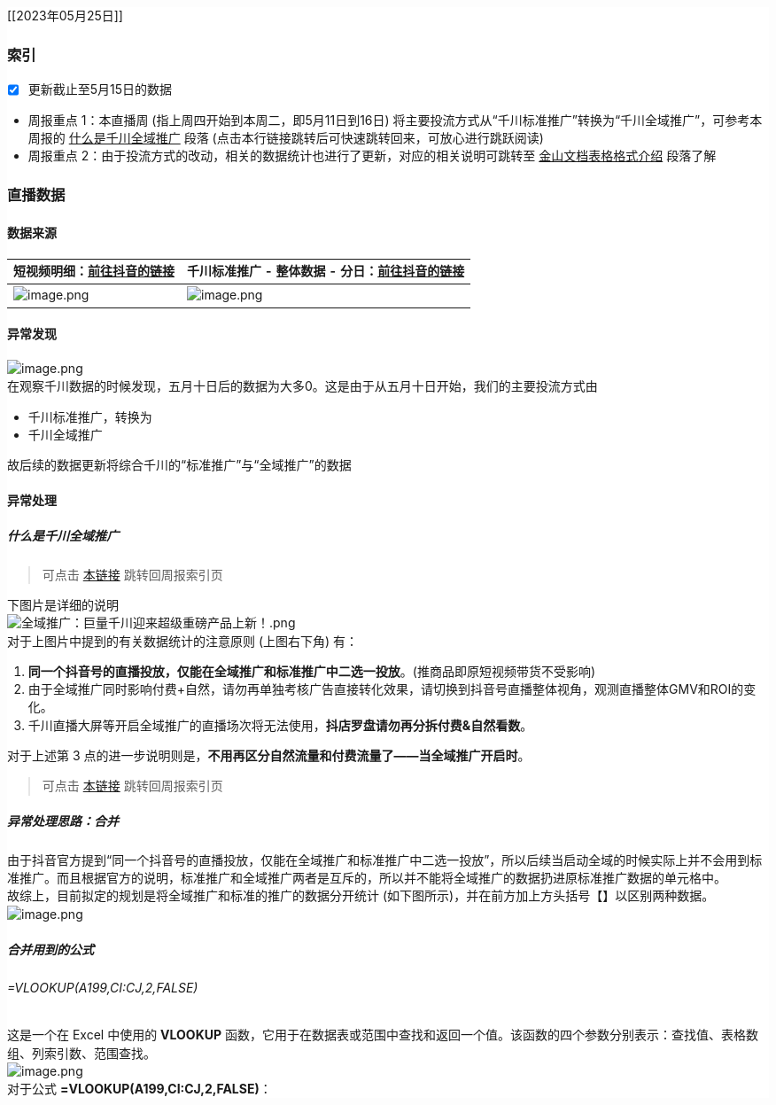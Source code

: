 [[2023年05月25日]]

<a name="J3mgn"></a>
### 索引
- [x] 更新截止至5月15日的数据
- 周报重点 1：本直播周 (指上周四开始到本周二，即5月11日到16日) 将主要投流方式从“千川标准推广”转换为“千川全域推广”，可参考本周报的 [什么是千川全域推广](#cVtSZ) 段落 (点击本行链接跳转后可快速跳转回来，可放心进行跳跃阅读)
- 周报重点 2：由于投流方式的改动，相关的数据统计也进行了更新，对应的相关说明可跳转至 [金山文档表格格式介绍](#M3vQj) 段落了解
<a name="QQBp1"></a>
### 直播数据
<a name="qipqO"></a>
#### 数据来源
| 短视频明细：[前往抖音的链接](https://compass.jinritemai.com/talent/live-detail?btm_ppre=a0.b0.c0.d0&btm_pre=a1441.b40512.c0.d0&btm_show_id=73ff77f5-da7e-49d5-bc2f-a2354dd16f33) | 千川标准推广 - 整体数据 - 分日：[前往抖音的链接](https://qianchuan.jinritemai.com/data-report/bidding/common-promotion?aavid=1728238494514189) |
| --- | --- |
| ![image.png](https://cdn.nlark.com/yuque/0/2023/png/34333118/1684222075995-a1077553-e1eb-4f2f-a863-bb1c44f2a34d.png#averageHue=%23fbfdfb&clientId=uabf1ea95-f9ff-4&from=paste&height=1080&id=u3b9ddb6a&originHeight=1080&originWidth=1920&originalType=binary&ratio=1&rotation=0&showTitle=false&size=638278&status=done&style=stroke&taskId=u71e8a07d-96e2-44ba-b021-32869250db3&title=&width=1920) | ![image.png](https://cdn.nlark.com/yuque/0/2023/png/34333118/1684222473613-9213d0ae-2c15-4818-beb2-cce3cb9b59e1.png#averageHue=%23c4da94&clientId=uabf1ea95-f9ff-4&from=paste&height=1080&id=u5e17408c&originHeight=1080&originWidth=1920&originalType=binary&ratio=1&rotation=0&showTitle=false&size=364637&status=done&style=stroke&taskId=u6c501861-2153-4f0f-93e3-3944b42355e&title=&width=1920) |

<a name="ctERD"></a>
#### 异常发现
![image.png](https://cdn.nlark.com/yuque/0/2023/png/34333118/1684223251730-65b57817-406d-4255-bb13-fa0ae8638893.png#averageHue=%23f8f7f6&clientId=uabf1ea95-f9ff-4&from=paste&height=969&id=ubea2f3c7&originHeight=969&originWidth=1920&originalType=binary&ratio=1&rotation=0&showTitle=false&size=312269&status=done&style=stroke&taskId=u9e7e906e-edd6-4ec5-b6b7-3bc1798de35&title=&width=1920)<br />在观察千川数据的时候发现，五月十日后的数据为大多0。这是由于从五月十日开始，我们的主要投流方式由

- 千川标准推广，转换为
- 千川全域推广

故后续的数据更新将综合千川的“标准推广”与“全域推广”的数据
<a name="UwQGF"></a>
#### 异常处理
<a name="cVtSZ"></a>
##### 什么是千川全域推广
> 可点击 [本链接](#J3mgn) 跳转回周报索引页

下图片是详细的说明<br />![全域推广：巨量千川迎来超级重磅产品上新！.png](https://cdn.nlark.com/yuque/0/2023/png/34333118/1684226227633-2a1e3e8f-57d7-4876-b9af-658a8f6fb7f1.png#averageHue=%23d8e5f0&clientId=uabf1ea95-f9ff-4&from=paste&height=1434&id=u92b2734f&originHeight=1434&originWidth=1280&originalType=binary&ratio=1&rotation=0&showTitle=false&size=1168569&status=done&style=stroke&taskId=u3f8570f5-6811-4b61-a384-b419c6ff1ac&title=&width=1280)<br />对于上图片中提到的有关数据统计的注意原则 (上图右下角) 有：

1. **同一个抖音号的直播投放，仅能在全域推广和标准推广中二选一投放**。(推商品即原短视频带货不受影响)
2. 由于全域推广同时影响付费+自然，请勿再单独考核广告直接转化效果，请切换到抖音号直播整体视角，观测直播整体GMV和ROI的变化。
3. 千川直播大屏等开启全域推广的直播场次将无法使用，**抖店罗盘请勿再分拆付费&自然看数**。

对于上述第 3 点的进一步说明则是，**不用再区分自然流量和付费流量了——当全域推广开启时**。
> 可点击 [本链接](#J3mgn) 跳转回周报索引页

<a name="jvfOd"></a>
##### 异常处理思路：合并
由于抖音官方提到“同一个抖音号的直播投放，仅能在全域推广和标准推广中二选一投放”，所以后续当启动全域的时候实际上并不会用到标准推广。而且根据官方的说明，标准推广和全域推广两者是互斥的，所以并不能将全域推广的数据扔进原标准推广数据的单元格中。<br />故综上，目前拟定的规划是将全域推广和标准的推广的数据分开统计 (如下图所示)，并在前方加上方头括号【】以区别两种数据。<br />![image.png](https://cdn.nlark.com/yuque/0/2023/png/34333118/1684227321442-ccfe2d1f-eda9-4a07-8374-c3b7dfd3380e.png#averageHue=%23f7f6f5&clientId=u001935d4-735b-4&from=paste&height=969&id=ucf9a11d1&originHeight=969&originWidth=1920&originalType=binary&ratio=1&rotation=0&showTitle=false&size=436748&status=done&style=stroke&taskId=u3eb05c46-4bab-4f3a-bf9d-35bd510d99c&title=&width=1920)
<a name="GWjRf"></a>
##### 合并用到的公式
<a name="Kvhat"></a>
###### =VLOOKUP(A199,CI:CJ,2,FALSE)
这是一个在 Excel 中使用的 **VLOOKUP** 函数，它用于在数据表或范围中查找和返回一个值。该函数的四个参数分别表示：查找值、表格数组、列索引数、范围查找。<br />![image.png](https://cdn.nlark.com/yuque/0/2023/png/34333118/1684242030474-26411f1f-7c4a-4f55-945f-f580475e9513.png#averageHue=%23f2f1f1&clientId=uf0fb95c8-e0e4-4&from=paste&height=809&id=AM81d&originHeight=1214&originWidth=2006&originalType=binary&ratio=1.5&rotation=0&showTitle=false&size=941301&status=done&style=stroke&taskId=uf2ee47bc-08cd-4636-9faf-b539a96fd8e&title=&width=1337.3333333333333)<br />对于公式 **=VLOOKUP(A199,CI:CJ,2,FALSE)**：
